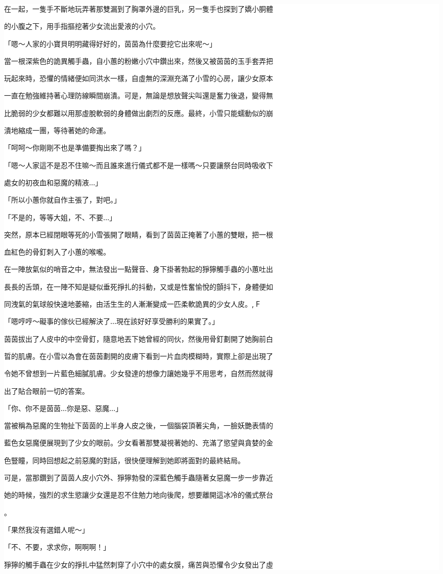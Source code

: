 在一起，一隻手不斷地玩弄著那雙漏到了胸罩外邊的巨乳，另一隻手也探到了嬌小胴體

的小腹之下，用手指摳挖著少女流出愛液的小穴。

「嗯～人家的小寶貝明明藏得好好的，茵茵為什麼要挖它出來呢～」

當一根深紫色的詭異觸手蟲，自小蕙的粉嫩小穴中鑽出來，然後又被茵茵的玉手套弄把

玩起來時，恐懼的情緒便如同洪水一樣，自虛無的深淵充滿了小雪的心房，讓少女原本

一直在勉強維持著心理防線瞬間崩潰。可是，無論是想放聲尖叫還是奮力後退，變得無

比脆弱的少女都難以用那虛脫軟弱的身體做出劇烈的反應。最終，小雪只能蠕動似的崩

潰地縮成一團，等待著她的命運。

「呵呵～你剛剛不也是準備要掏出來了嗎？」

「嗯～人家這不是忍不住嘛～而且誰來進行儀式都不是一樣嗎～只要讓祭台同時吸收下

處女的初夜血和惡魔的精液…」

「所以小蕙你就自作主張了，對吧。」

「不是的，等等大姐，不、不要…」

突然，原本已經閉眼等死的小雪張開了眼睛，看到了茵茵正掩著了小蕙的雙眼，把一根

血紅色的骨釘刺入了小蕙的喉嚨。

在一陣放氣似的哨音之中，無法發出一點聲音、身下掛著勃起的猙獰觸手蟲的小蕙吐出

長長的舌頭，在一陣不知是疑似垂死掙扎的抖動，又或是性奮愉悅的顫抖下，身體便如

同洩氣的氣球般快速地萎縮，由活生生的人漸漸變成一匹柔軟詭異的少女人皮。, F

「嗯哼哼～礙事的傢伙已經解決了…現在該好好享受勝利的果實了。」

茵茵拔出了人皮中的中空骨釘，隨意地丟下她曾經的同伙，然後用骨釘劃開了她胸前白

晢的肌膚。在小雪以為會在茵茵劃開的皮膚下看到一片血肉模糊時，實際上卻是出現了

令她不曾想到一片藍色細膩肌膚。少女發達的想像力讓她幾乎不用思考，自然而然就得

出了貼合眼前一切的答案。

「你、你不是茵茵…你是惡、惡魔…」

當被稱為惡魔的生物扯下茵茵的上半身人皮之後，一個腦袋頂著尖角，一臉妖艷表情的

藍色女惡魔便展現到了少女的眼前。少女看著那雙凝視著她的、充滿了慾望與貪婪的金

色豎瞳，同時回想起之前惡魔的對話，很快便理解到她即將面對的最終結局。

可是，當那鑽到了茵茵人皮小穴外、猙獰勃發的深藍色觸手蟲隨著女惡魔一步一步靠近

她的時候，強烈的求生慾讓少女還是忍不住勉力地向後爬，想要離開這冰冷的儀式祭台

。

「果然我沒有選錯人呢～」

「不、不要，求求你，啊啊啊！」

猙獰的觸手蟲在少女的掙扎中猛然刺穿了小穴中的處女膜，痛苦與恐懼令少女發出了虛
